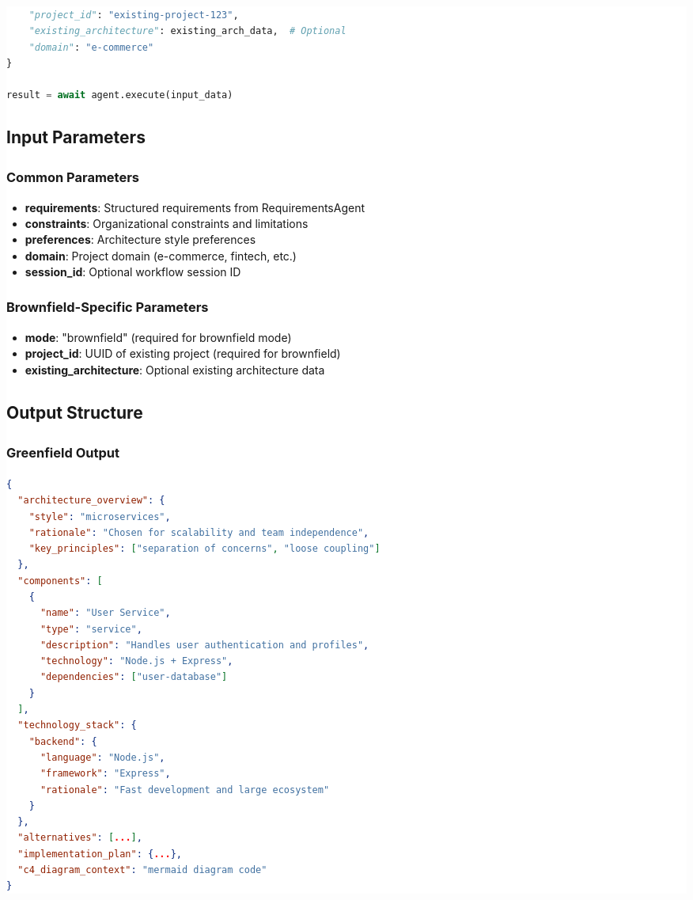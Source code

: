```python
    "project_id": "existing-project-123",
    "existing_architecture": existing_arch_data,  # Optional
    "domain": "e-commerce"
}

result = await agent.execute(input_data)
```

## Input Parameters

### Common Parameters
- **requirements**: Structured requirements from RequirementsAgent
- **constraints**: Organizational constraints and limitations
- **preferences**: Architecture style preferences
- **domain**: Project domain (e-commerce, fintech, etc.)
- **session_id**: Optional workflow session ID

### Brownfield-Specific Parameters
- **mode**: "brownfield" (required for brownfield mode)
- **project_id**: UUID of existing project (required for brownfield)
- **existing_architecture**: Optional existing architecture data

## Output Structure

### Greenfield Output
```json
{
  "architecture_overview": {
    "style": "microservices",
    "rationale": "Chosen for scalability and team independence",
    "key_principles": ["separation of concerns", "loose coupling"]
  },
  "components": [
    {
      "name": "User Service",
      "type": "service",
      "description": "Handles user authentication and profiles",
      "technology": "Node.js + Express",
      "dependencies": ["user-database"]
    }
  ],
  "technology_stack": {
    "backend": {
      "language": "Node.js",
      "framework": "Express",
      "rationale": "Fast development and large ecosystem"
    }
  },
  "alternatives": [...],
  "implementation_plan": {...},
  "c4_diagram_context": "mermaid diagram code"
}
```
